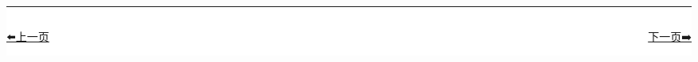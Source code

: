 
----------------------------------------------
<div style="display: flex;justify-content: space-between;align-items: center;">
<p><a href="https://books.halfrost.com/leetcode/ChapterTwo/Stack/">⬅️上一页</a></p>
<p><a href="https://books.halfrost.com/leetcode/ChapterTwo/Dynamic_Programming/">下一页➡️</a></p>
</div>
